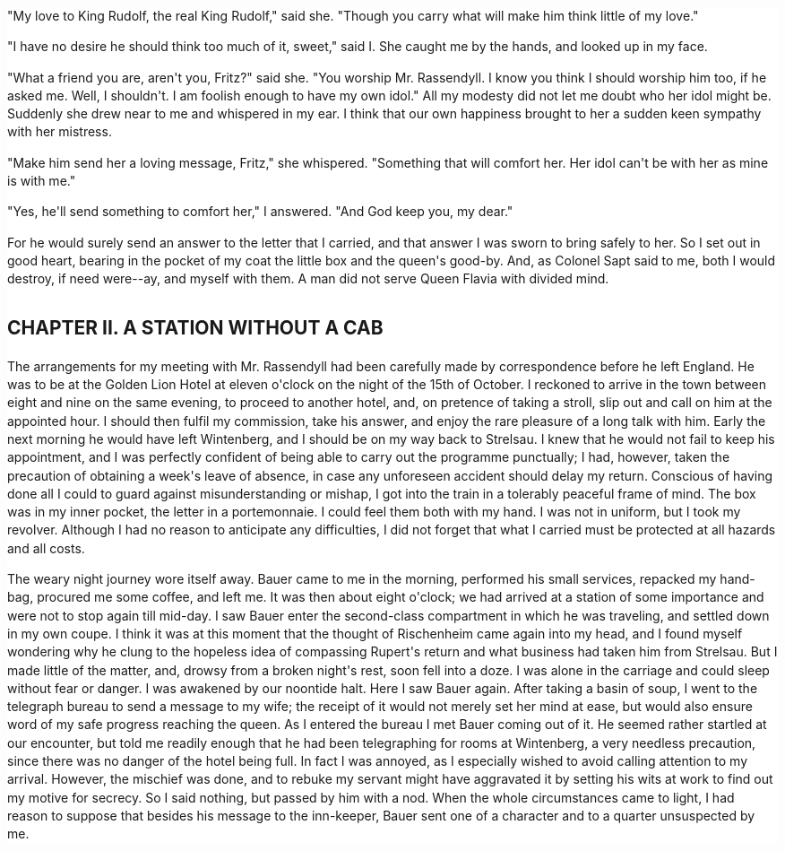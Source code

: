 "My love to King Rudolf, the real King Rudolf," said she. "Though you carry what will make him think little of my love."

"I have no desire he should think too much of it, sweet," said I. She caught me by the hands, and looked up in my face.

"What a friend you are, aren't you, Fritz?" said she. "You worship Mr. Rassendyll. I know you think I should worship him too, if he asked me. Well, I shouldn't. I am foolish enough to have my own idol." All my modesty did not let me doubt who her idol might be. Suddenly she drew near to me and whispered in my ear. I think that our own happiness brought to her a sudden keen sympathy with her mistress.

"Make him send her a loving message, Fritz," she whispered. "Something that will comfort her. Her idol can't be with her as mine is with me."

"Yes, he'll send something to comfort her," I answered. "And God keep you, my dear."

For he would surely send an answer to the letter that I carried, and that answer I was sworn to bring safely to her. So I set out in good heart, bearing in the pocket of my coat the little box and the queen's good-by. And, as Colonel Sapt said to me, both I would destroy, if need were--ay, and myself with them. A man did not serve Queen Flavia with divided mind.


##  CHAPTER II. A STATION WITHOUT A CAB

The arrangements for my meeting with Mr. Rassendyll had been carefully made by correspondence before he left England. He was to be at the Golden Lion Hotel at eleven o'clock on the night of the 15th of October. I reckoned to arrive in the town between eight and nine on the same evening, to proceed to another hotel, and, on pretence of taking a stroll, slip out and call on him at the appointed hour. I should then fulfil my commission, take his answer, and enjoy the rare pleasure of a long talk with him. Early the next morning he would have left Wintenberg, and I should be on my way back to Strelsau. I knew that he would not fail to keep his appointment, and I was perfectly confident of being able to carry out the programme punctually; I had, however, taken the precaution of obtaining a week's leave of absence, in case any unforeseen accident should delay my return. Conscious of having done all I could to guard against misunderstanding or mishap, I got into the train in a tolerably peaceful frame of mind. The box was in my inner pocket, the letter in a portemonnaie. I could feel them both with my hand. I was not in uniform, but I took my revolver. Although I had no reason to anticipate any difficulties, I did not forget that what I carried must be protected at all hazards and all costs.

The weary night journey wore itself away. Bauer came to me in the morning, performed his small services, repacked my hand-bag, procured me some coffee, and left me. It was then about eight o'clock; we had arrived at a station of some importance and were not to stop again till mid-day. I saw Bauer enter the second-class compartment in which he was traveling, and settled down in my own coupe. I think it was at this moment that the thought of Rischenheim came again into my head, and I found myself wondering why he clung to the hopeless idea of compassing Rupert's return and what business had taken him from Strelsau. But I made little of the matter, and, drowsy from a broken night's rest, soon fell into a doze. I was alone in the carriage and could sleep without fear or danger. I was awakened by our noontide halt. Here I saw Bauer again. After taking a basin of soup, I went to the telegraph bureau to send a message to my wife; the receipt of it would not merely set her mind at ease, but would also ensure word of my safe progress reaching the queen. As I entered the bureau I met Bauer coming out of it. He seemed rather startled at our encounter, but told me readily enough that he had been telegraphing for rooms at Wintenberg, a very needless precaution, since there was no danger of the hotel being full. In fact I was annoyed, as I especially wished to avoid calling attention to my arrival. However, the mischief was done, and to rebuke my servant might have aggravated it by setting his wits at work to find out my motive for secrecy. So I said nothing, but passed by him with a nod. When the whole circumstances came to light, I had reason to suppose that besides his message to the inn-keeper, Bauer sent one of a character and to a quarter unsuspected by me.
